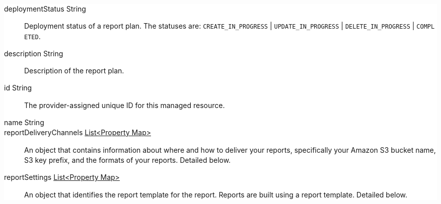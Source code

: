 <a data-swiftype-name="resource-property" data-swiftype-type="text" href="#deploymentstatus_yaml" style="color: inherit; text-decoration: inherit;">deployment<wbr>Status</a>
</span>
        <span class="property-indicator"></span>
        <span class="property-type">String</span>
    </dt>
    <dd><p>Deployment status of a report plan. The statuses are: <code>CREATE_IN_PROGRESS</code> | <code>UPDATE_IN_PROGRESS</code> | <code>DELETE_IN_PROGRESS</code> | <code>COMPLETED</code>.</p>
</dd><dt class="property-"
            title="">
        <span id="description_yaml">
<a data-swiftype-name="resource-property" data-swiftype-type="text" href="#description_yaml" style="color: inherit; text-decoration: inherit;">description</a>
</span>
        <span class="property-indicator"></span>
        <span class="property-type">String</span>
    </dt>
    <dd><p>Description of the report plan.</p>
</dd><dt class="property-"
            title="">
        <span id="id_yaml">
<a data-swiftype-name="resource-property" data-swiftype-type="text" href="#id_yaml" style="color: inherit; text-decoration: inherit;">id</a>
</span>
        <span class="property-indicator"></span>
        <span class="property-type">String</span>
    </dt>
    <dd><p>The provider-assigned unique ID for this managed resource.</p>
</dd><dt class="property-"
            title="">
        <span id="name_yaml">
<a data-swiftype-name="resource-property" data-swiftype-type="text" href="#name_yaml" style="color: inherit; text-decoration: inherit;">name</a>
</span>
        <span class="property-indicator"></span>
        <span class="property-type">String</span>
    </dt>
    <dd></dd><dt class="property-"
            title="">
        <span id="reportdeliverychannels_yaml">
<a data-swiftype-name="resource-property" data-swiftype-type="text" href="#reportdeliverychannels_yaml" style="color: inherit; text-decoration: inherit;">report<wbr>Delivery<wbr>Channels</a>
</span>
        <span class="property-indicator"></span>
        <span class="property-type"><a href="#getreportplanreportdeliverychannel">List&lt;Property Map&gt;</a></span>
    </dt>
    <dd><p>An object that contains information about where and how to deliver your reports, specifically your Amazon S3 bucket name, S3 key prefix, and the formats of your reports. Detailed below.</p>
</dd><dt class="property-"
            title="">
        <span id="reportsettings_yaml">
<a data-swiftype-name="resource-property" data-swiftype-type="text" href="#reportsettings_yaml" style="color: inherit; text-decoration: inherit;">report<wbr>Settings</a>
</span>
        <span class="property-indicator"></span>
        <span class="property-type"><a href="#getreportplanreportsetting">List&lt;Property Map&gt;</a></span>
    </dt>
    <dd><p>An object that identifies the report template for the report. Reports are built using a report template. Detailed below.</p>
</dd><dt class="property-"
            title="">
        <span id="tags_yaml">